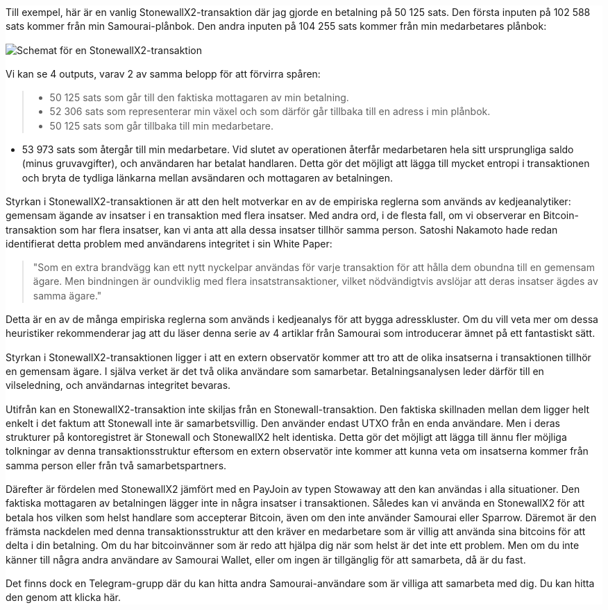 Till exempel, här är en vanlig StonewallX2-transaktion där jag gjorde en betalning på 50 125 sats. Den första inputen på 102 588 sats kommer från min Samourai-plånbok. Den andra inputen på 104 255 sats kommer från min medarbetares plånbok:

![Schemat för en StonewallX2-transaktion](assets/2.jpeg)

Vi kan se 4 outputs, varav 2 av samma belopp för att förvirra spåren:

> - 50 125 sats som går till den faktiska mottagaren av min betalning.
> - 52 306 sats som representerar min växel och som därför går tillbaka till en adress i min plånbok.
> - 50 125 sats som går tillbaka till min medarbetare.
- 53 973 sats som återgår till min medarbetare.
Vid slutet av operationen återfår medarbetaren hela sitt ursprungliga saldo (minus gruvavgifter), och användaren har betalat handlaren. Detta gör det möjligt att lägga till mycket entropi i transaktionen och bryta de tydliga länkarna mellan avsändaren och mottagaren av betalningen.

Styrkan i StonewallX2-transaktionen är att den helt motverkar en av de empiriska reglerna som används av kedjeanalytiker: gemensam ägande av insatser i en transaktion med flera insatser. Med andra ord, i de flesta fall, om vi observerar en Bitcoin-transaktion som har flera insatser, kan vi anta att alla dessa insatser tillhör samma person. Satoshi Nakamoto hade redan identifierat detta problem med användarens integritet i sin White Paper:

> "Som en extra brandvägg kan ett nytt nyckelpar användas för varje transaktion för att hålla dem obundna till en gemensam ägare. Men bindningen är oundviklig med flera insatstransaktioner, vilket nödvändigtvis avslöjar att deras insatser ägdes av samma ägare."

Detta är en av de många empiriska reglerna som används i kedjeanalys för att bygga adresskluster. Om du vill veta mer om dessa heuristiker rekommenderar jag att du läser denna serie av 4 artiklar från Samourai som introducerar ämnet på ett fantastiskt sätt.

Styrkan i StonewallX2-transaktionen ligger i att en extern observatör kommer att tro att de olika insatserna i transaktionen tillhör en gemensam ägare. I själva verket är det två olika användare som samarbetar. Betalningsanalysen leder därför till en vilseledning, och användarnas integritet bevaras.

Utifrån kan en StonewallX2-transaktion inte skiljas från en Stonewall-transaktion. Den faktiska skillnaden mellan dem ligger helt enkelt i det faktum att Stonewall inte är samarbetsvillig. Den använder endast UTXO från en enda användare. Men i deras strukturer på kontoregistret är Stonewall och StonewallX2 helt identiska. Detta gör det möjligt att lägga till ännu fler möjliga tolkningar av denna transaktionsstruktur eftersom en extern observatör inte kommer att kunna veta om insatserna kommer från samma person eller från två samarbetspartners.

Därefter är fördelen med StonewallX2 jämfört med en PayJoin av typen Stowaway att den kan användas i alla situationer. Den faktiska mottagaren av betalningen lägger inte in några insatser i transaktionen. Således kan vi använda en StonewallX2 för att betala hos vilken som helst handlare som accepterar Bitcoin, även om den inte använder Samourai eller Sparrow.
Däremot är den främsta nackdelen med denna transaktionsstruktur att den kräver en medarbetare som är villig att använda sina bitcoins för att delta i din betalning. Om du har bitcoinvänner som är redo att hjälpa dig när som helst är det inte ett problem. Men om du inte känner till några andra användare av Samourai Wallet, eller om ingen är tillgänglig för att samarbeta, då är du fast.

Det finns dock en Telegram-grupp där du kan hitta andra Samourai-användare som är villiga att samarbeta med dig. Du kan hitta den genom att klicka här.

